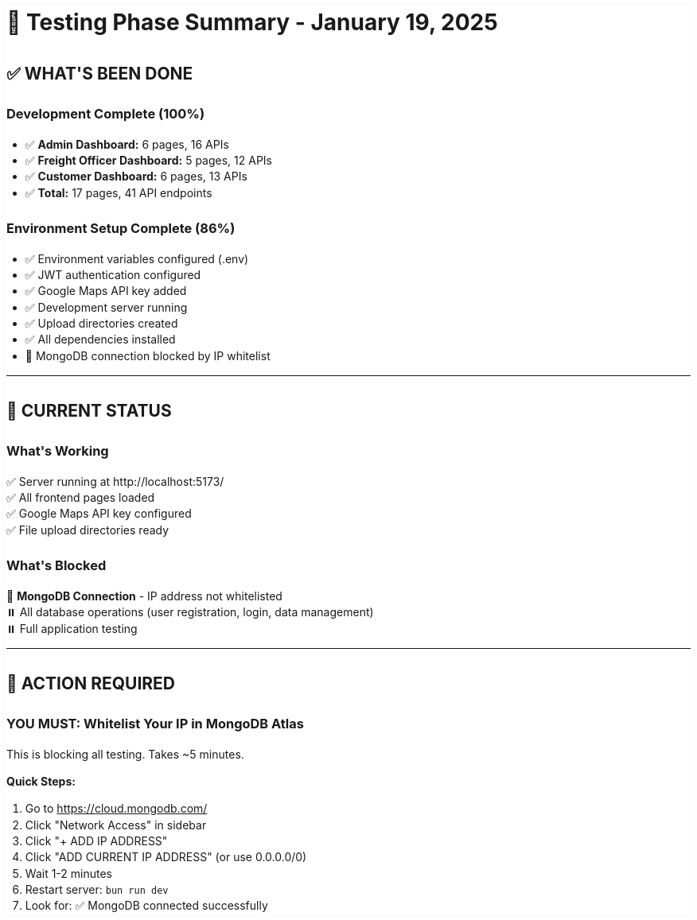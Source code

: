 # 🎯 Testing Phase Summary - January 19, 2025

## ✅ WHAT'S BEEN DONE

### Development Complete (100%)
- ✅ **Admin Dashboard:** 6 pages, 16 APIs
- ✅ **Freight Officer Dashboard:** 5 pages, 12 APIs  
- ✅ **Customer Dashboard:** 6 pages, 13 APIs
- ✅ **Total:** 17 pages, 41 API endpoints

### Environment Setup Complete (86%)
- ✅ Environment variables configured (.env)
- ✅ JWT authentication configured
- ✅ Google Maps API key added
- ✅ Development server running
- ✅ Upload directories created
- ✅ All dependencies installed
- 🔧 MongoDB connection blocked by IP whitelist

---

## 🔧 CURRENT STATUS

### What's Working
✅ Server running at http://localhost:5173/  
✅ All frontend pages loaded  
✅ Google Maps API key configured  
✅ File upload directories ready  

### What's Blocked
🔧 **MongoDB Connection** - IP address not whitelisted  
⏸️ All database operations (user registration, login, data management)  
⏸️ Full application testing  

---

## 🚨 ACTION REQUIRED

### **YOU MUST: Whitelist Your IP in MongoDB Atlas**

This is blocking all testing. Takes ~5 minutes.

**Quick Steps:**
1. Go to https://cloud.mongodb.com/
2. Click "Network Access" in sidebar
3. Click "+ ADD IP ADDRESS"
4. Click "ADD CURRENT IP ADDRESS" (or use 0.0.0.0/0)
5. Wait 1-2 minutes
6. Restart server: `bun run dev`
7. Look for: ✅ MongoDB connected successfully
